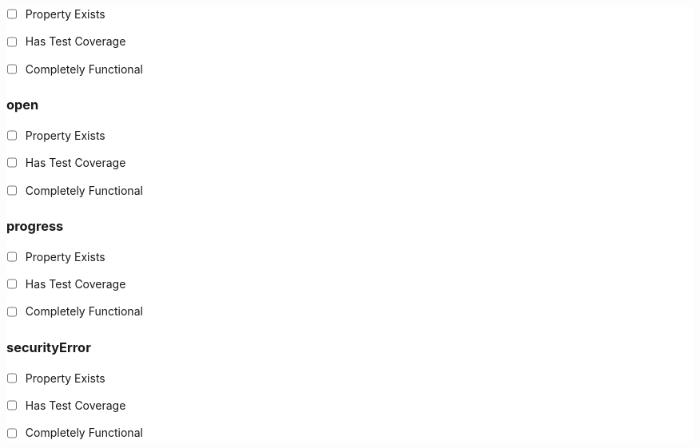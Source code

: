 * [ ] Property Exists

* [ ] Has Test Coverage

* [ ] Completely Functional


### open

* [ ] Property Exists

* [ ] Has Test Coverage

* [ ] Completely Functional


### progress

* [ ] Property Exists

* [ ] Has Test Coverage

* [ ] Completely Functional


### securityError

* [ ] Property Exists

* [ ] Has Test Coverage

* [ ] Completely Functional